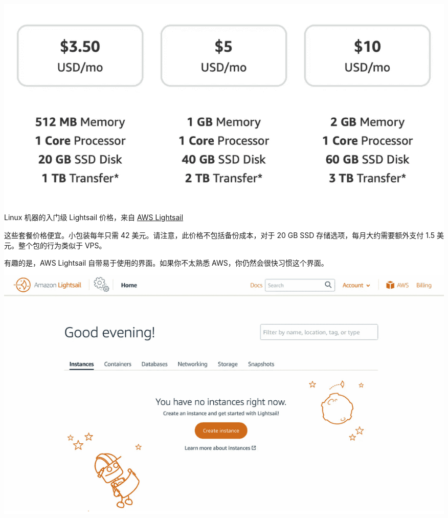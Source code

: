 ![](img/9dd2870ddf5d67bff5ed76ab6356ae9b.png)

Linux 机器的入门级 Lightsail 价格，来自 [AWS Lightsail](https://aws.amazon.com/free/compute/lightsail/?trk=ps_a134p000006paVYAAY&trkCampaign=acq_paid_search_brand&sc_channel=PS&sc_campaign=acquisition_BEN&sc_publisher=Google&sc_category=Cloud%20Computing&sc_country=BEN&sc_geo=EMEA&sc_outcome=acq&sc_detail=aws%20lightsail&sc_content=Lightsail_e&sc_matchtype=e&sc_segment=495008897881&sc_medium=ACQ-P%7CPS-GO%7CBrand%7CDesktop%7CSU%7CCloud%20Computing%7CLightsail%7CBEN%7CEN%7CText&s_kwcid=AL!4422!3!495008897881!e!!g!!aws%20lightsail&ef_id=Cj0KCQjwg7KJBhDyARIsAHrAXaH5cZuPPiHc70pkmkgZk_xUpQno30f2fYGw9WhzcXBEV8WAtnq_2v4aAoTXEALw_wcB:G:s&s_kwcid=AL!4422!3!495008897881!e!!g!!aws%20lightsail)

这些套餐价格便宜。小包装每年只需 42 美元。请注意，此价格不包括备份成本，对于 20 GB SSD 存储选项，每月大约需要额外支付 1.5 美元。整个包的行为类似于 VPS。

有趣的是，AWS Lightsail 自带易于使用的界面。如果你不太熟悉 AWS，你仍然会很快习惯这个界面。

![](img/749c3e3fcccefe7d07ad59b8915b6f33.png)
